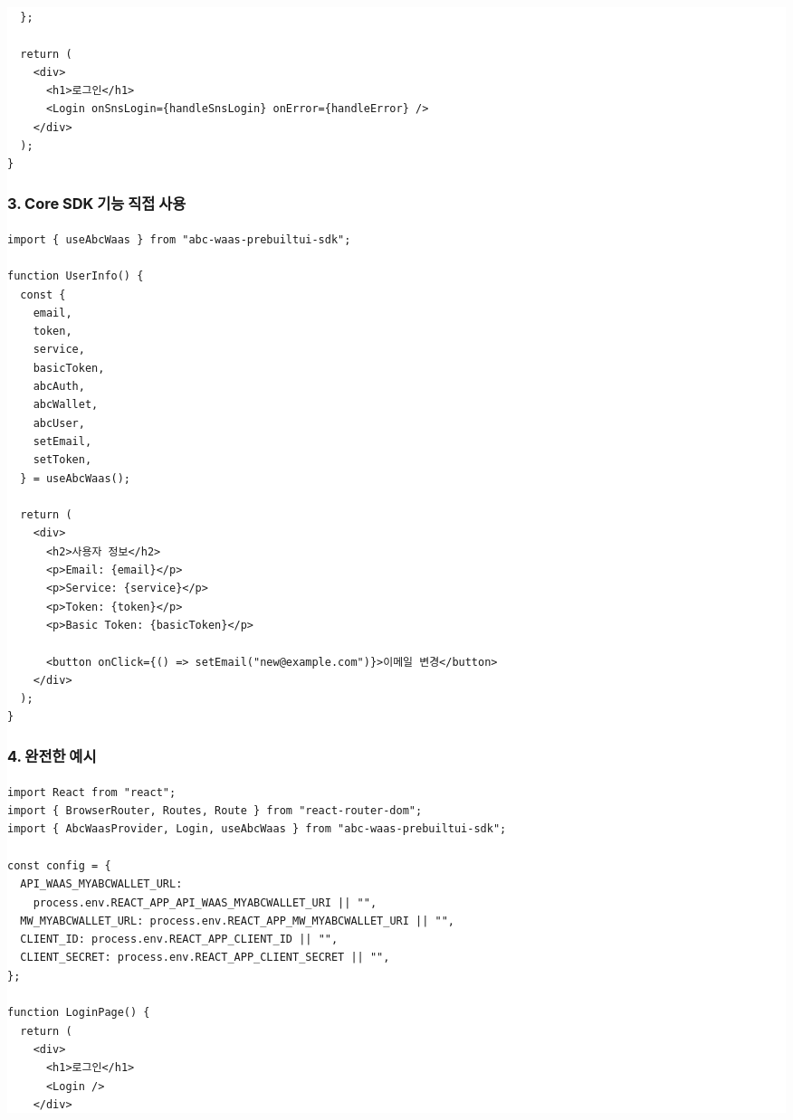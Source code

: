 ```tsx
  };

  return (
    <div>
      <h1>로그인</h1>
      <Login onSnsLogin={handleSnsLogin} onError={handleError} />
    </div>
  );
}
```

### 3. Core SDK 기능 직접 사용

```tsx
import { useAbcWaas } from "abc-waas-prebuiltui-sdk";

function UserInfo() {
  const {
    email,
    token,
    service,
    basicToken,
    abcAuth,
    abcWallet,
    abcUser,
    setEmail,
    setToken,
  } = useAbcWaas();

  return (
    <div>
      <h2>사용자 정보</h2>
      <p>Email: {email}</p>
      <p>Service: {service}</p>
      <p>Token: {token}</p>
      <p>Basic Token: {basicToken}</p>

      <button onClick={() => setEmail("new@example.com")}>이메일 변경</button>
    </div>
  );
}
```

### 4. 완전한 예시

```tsx
import React from "react";
import { BrowserRouter, Routes, Route } from "react-router-dom";
import { AbcWaasProvider, Login, useAbcWaas } from "abc-waas-prebuiltui-sdk";

const config = {
  API_WAAS_MYABCWALLET_URL:
    process.env.REACT_APP_API_WAAS_MYABCWALLET_URI || "",
  MW_MYABCWALLET_URL: process.env.REACT_APP_MW_MYABCWALLET_URI || "",
  CLIENT_ID: process.env.REACT_APP_CLIENT_ID || "",
  CLIENT_SECRET: process.env.REACT_APP_CLIENT_SECRET || "",
};

function LoginPage() {
  return (
    <div>
      <h1>로그인</h1>
      <Login />
    </div>
```